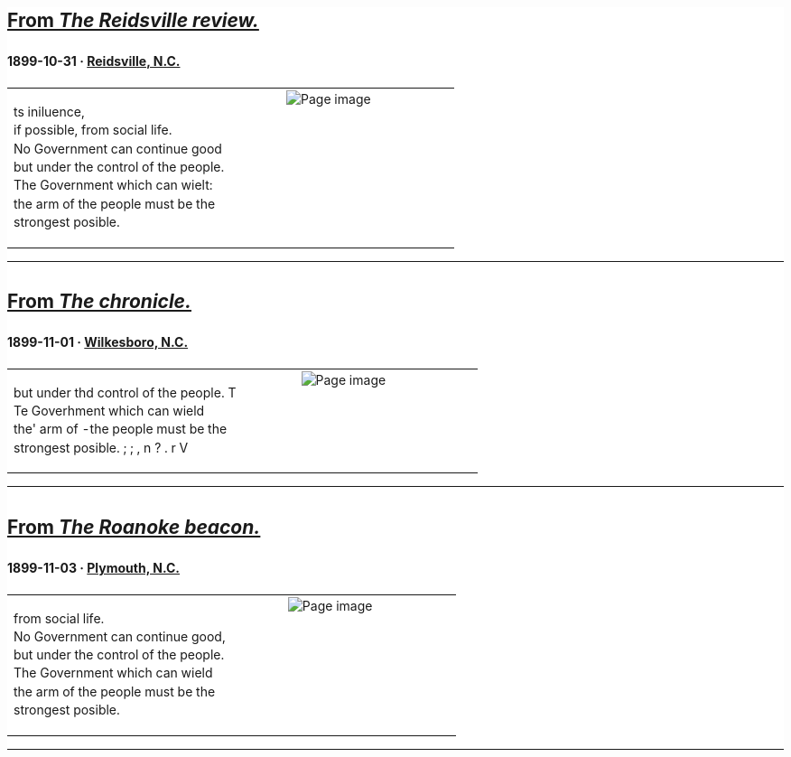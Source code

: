 
## [From _The Reidsville review._](https://newspapers.digitalnc.org/lccn/sn93065731/1899-10-31/ed-1/seq-1/)

#### 1899-10-31 &middot; [Reidsville, N.C.](http://dbpedia.org/resource/Reidsville%2C_North_Carolina)

<table style="width: 100%;"><tr><td style="width: 50%">

ts iniluence,  
if possible, from social life.  
No Government can continue good  
but under the control of the people.  
The Government which can wielt:  
the arm of the people must be the  
strongest posible.
</td><td style="width: 50%; max-height: 75%; margin: auto; display: block;">
<img alt="Page image" src="https://newspapers.digitalnc.org/images/iiif/batch_ncu_ReidRev6n_ver01%2Fdata%2F1899103101%2F0049.jp2/pct:50.58496926432679,64.12376633769006,13.900456077731508,4.89463857028541/!600,600/0/default.jpg"/>
</td>
</tr></table>

---

## [From _The chronicle._](https://newspapers.digitalnc.org/lccn/sn92073178/1899-11-01/ed-1/seq-2/)

#### 1899-11-01 &middot; [Wilkesboro, N.C.](http://dbpedia.org/resource/Wilkesboro%2C_North_Carolina)

<table style="width: 100%;"><tr><td style="width: 50%">

  
but under thd control of the people. T  
Te Goverhment which can wield  
the&#x27; arm of -the people must be the  
strongest posible. ; ; , n ? . r V
</td><td style="width: 50%; max-height: 75%; margin: auto; display: block;">
<img alt="Page image" src="https://newspapers.digitalnc.org/images/iiif/batch_ncu_ChronWilk4n_ver01%2Fdata%2F1899110101%2F0176.jp2/pct:38.61186952148297,52.21386800334169,14.139962638310102,2.474937343358396/!600,600/0/default.jpg"/>
</td>
</tr></table>

---

## [From _The Roanoke beacon._](https://newspapers.digitalnc.org/lccn/sn92074055/1899-11-03/ed-1/seq-4/)

#### 1899-11-03 &middot; [Plymouth, N.C.](http://dbpedia.org/resource/Plymouth%2C_North_Carolina)

<table style="width: 100%;"><tr><td style="width: 50%">

from social life.  
No Government can continue good,  
but under the control of the people.  
The Government which can wield  
the arm of the people must be the  
strongest posible.
</td><td style="width: 50%; max-height: 75%; margin: auto; display: block;">
<img alt="Page image" src="https://newspapers.digitalnc.org/images/iiif/batch_ncu_PlyRB2_ver01%2Fdata%2F1899110301%2F0364.jp2/pct:35.563841580167285,50.2618740134883,14.315227249823643,4.039316975175779/!600,600/0/default.jpg"/>
</td>
</tr></table>

---